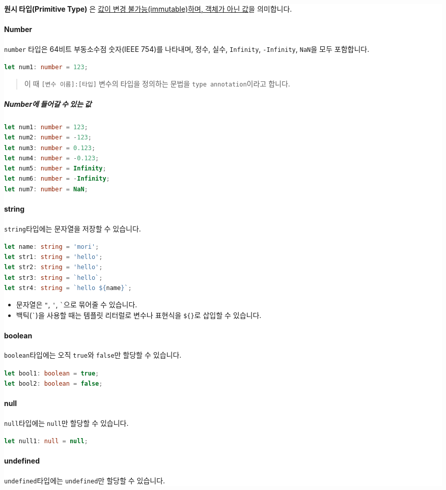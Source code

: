 **원시 타입(Primitive Type)** 은 <ins>값이 변경 불가능(immutable)하며, 객체가 아닌 값</ins>을 의미합니다.

#### Number

`number` 타입은 64비트 부동소수점 숫자(IEEE 754)를 나타내며, 정수, 실수, `Infinity`, `-Infinity`, `NaN`을 모두 포함합니다.

```ts
let num1: number = 123;
```

> 이 때 `[변수 이름]:[타입]` 변수의 타입을 정의하는 문법을 `type annotation`이라고 합니다.

##### Number에 들어갈 수 있는 값

```ts
let num1: number = 123;
let num2: number = -123;
let num3: number = 0.123;
let num4: number = -0.123;
let num5: number = Infinity;
let num6: number = -Infinity;
let num7: number = NaN;
```

#### string

`string`타입에는 문자열을 저장할 수 있습니다.

```ts
let name: string = 'mori';
let str1: string = 'hello';
let str2: string = 'hello';
let str3: string = `hello`;
let str4: string = `hello ${name}`;
```

-   문자열은 `"`, `'`, <code>\`</code>으로 묶어줄 수 있습니다.
-   백틱(<code>\`</code>)을 사용할 때는 템플릿 리터럴로 변수나 표현식을 `${}`로 삽입할 수 있습니다.

#### boolean

`boolean`타입에는 오직 `true`와 `false`만 할당할 수 있습니다.

```ts
let bool1: boolean = true;
let bool2: boolean = false;
```

#### null

`null`타입에는 `null`만 할당할 수 있습니다.

```ts
let null1: null = null;
```

#### undefined

`undefined`타입에는 `undefined`만 할당할 수 있습니다.
